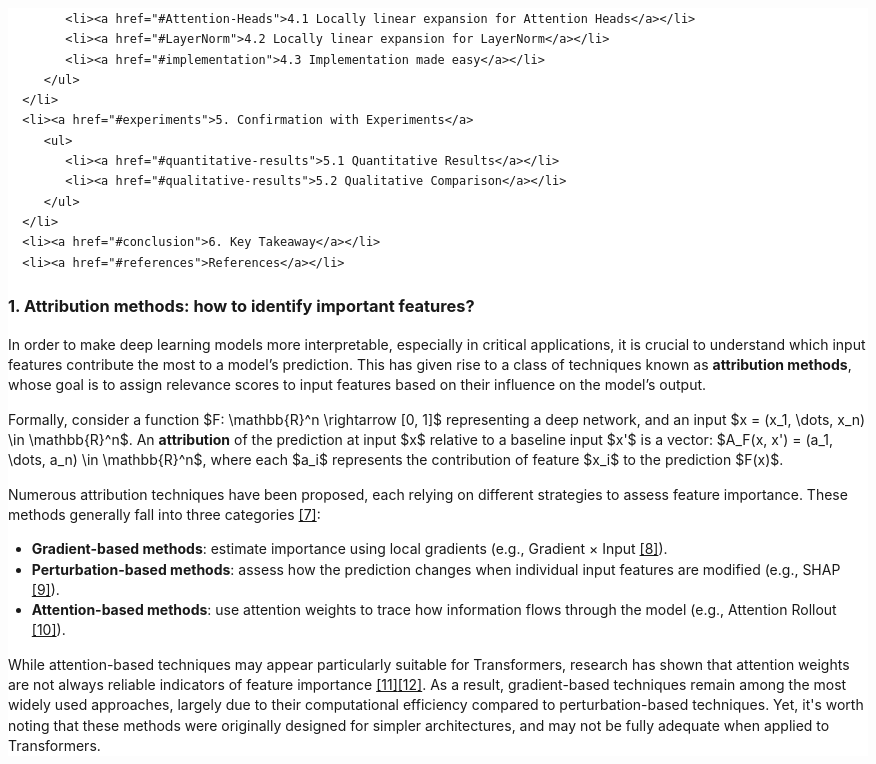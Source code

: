             <li><a href="#Attention-Heads">4.1 Locally linear expansion for Attention Heads</a></li>
            <li><a href="#LayerNorm">4.2 Locally linear expansion for LayerNorm</a></li>
            <li><a href="#implementation">4.3 Implementation made easy</a></li>
         </ul>
      </li>
      <li><a href="#experiments">5. Confirmation with Experiments</a>
         <ul>
            <li><a href="#quantitative-results">5.1 Quantitative Results</a></li>
            <li><a href="#qualitative-results">5.2 Qualitative Comparison</a></li>
         </ul>
      </li>
      <li><a href="#conclusion">6. Key Takeaway</a></li>
      <li><a href="#references">References</a></li>
   </ul>
</div>



<h3 id="attribution-methods">1. Attribution methods: how to identify important features?</h3>
<p>
In order to make deep learning models more interpretable, especially in critical applications, it is crucial to understand which input features contribute the most to a model’s prediction. This has given rise to a class of techniques known as <strong>attribution methods</strong>, whose goal is to assign relevance scores to input features based on their influence on the model’s output.
</p>

<p>
Formally, consider a function $F: \mathbb{R}^n \rightarrow [0, 1]$ representing a deep network, and an input $x = (x_1, \dots, x_n) \in \mathbb{R}^n$. An <strong>attribution</strong> of the prediction at input $x$ relative to a baseline input $x'$ is a vector: 
$A_F(x, x') = (a_1, \dots, a_n) \in \mathbb{R}^n$,
where each $a_i$ represents the contribution of feature $x_i$ to the prediction $F(x)$.
</p>

<p>
Numerous attribution techniques have been proposed, each relying on different strategies to assess feature importance. These methods generally fall into three categories <a href="#integrated-gradients">[7]</a>:
</p>

<ul>
  <li><strong>Gradient-based methods</strong>: estimate importance using local gradients (e.g., Gradient × Input <a href="#gradient-input">[8]</a>).</li>
  <li><strong>Perturbation-based methods</strong>: assess how the prediction changes when individual input features are modified (e.g., SHAP <a href="#shapley-values">[9]</a>).</li>
  <li><strong>Attention-based methods</strong>: use attention weights to trace how information flows through the model (e.g., Attention Rollout <a href="#attention-rolout">[10]</a>).</li>
</ul>

<p>
While attention-based techniques may appear particularly suitable for Transformers, research has shown that attention weights are not always reliable indicators of feature importance <a href="#att1">[11]</a><a href="#att2">[12]</a>. As a result, gradient-based techniques remain among the most widely used approaches, largely due to their computational efficiency compared to perturbation-based techniques. Yet, it's worth noting that these methods were originally designed for simpler architectures, and may not be fully adequate when applied to Transformers.
</p>
